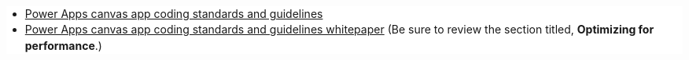 - [Power Apps canvas app coding standards and guidelines](https://powerapps.microsoft.com/blog/powerapps-canvas-app-coding-standards-and-guidelines/)
- [Power Apps canvas app coding standards and guidelines whitepaper](https://pahandsonlab.blob.core.windows.net/documents/PowerApps%20canvas%20app%20coding%20standards%20and%20guidelines.pdf) (Be sure to review the section titled, **Optimizing for performance**.)
